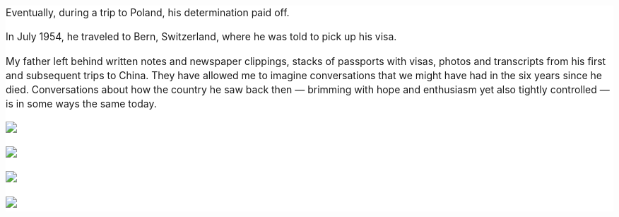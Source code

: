 <div class="g-ad">

<div id="mid1" class="place-ad" data-position="mid1" data-size-key="default">

</div>

</div>

Eventually, during a trip to Poland, his determination paid off.

In July 1954, he traveled to Bern, Switzerland, where he was told to
pick up his visa.

My father left behind written notes and newspaper clippings, stacks of
passports with visas, photos and transcripts from his first and
subsequent trips to China. They have allowed me to imagine conversations
that we might have had in the six years since he died. Conversations
about how the country he saw back then — brimming with hope and
enthusiasm yet also tightly controlled — is in some ways the same
today.

<div id="passports" class="g-asset g-grid g-col-count-2 g-asset-width-full" style="">

<div data-role="img">

<div class="g-grid-item-container g-align-center" style="">

<div class="g-grid-item" style="">

<div class="g-asset g-image g-asset-width-bleed" style="">

<div data-role="img">

<div class="g-asset_inner">

![](https://static01.nyt.com/packages/flash/multimedia/ICONS/transparent.png)

![](https://static01.nyt.com/newsgraphics/2020/07/21/china-then-now/assets/images/scanned_434-uk-passport-cover-1200dpi-2000.jpg)

</div>

</div>

</div>

</div>

<div class="g-grid-item" style="">

<div class="g-asset g-image g-asset-width-bleed" style="">

<div data-role="img">

<div class="g-asset_inner">

![](https://static01.nyt.com/packages/flash/multimedia/ICONS/transparent.png)

![](https://static01.nyt.com/newsgraphics/2020/07/21/china-then-now/assets/images/scanned_437-uk-passport-suisse-lebanon-poland-visas-1200dpi-2000.jpg)

</div>

